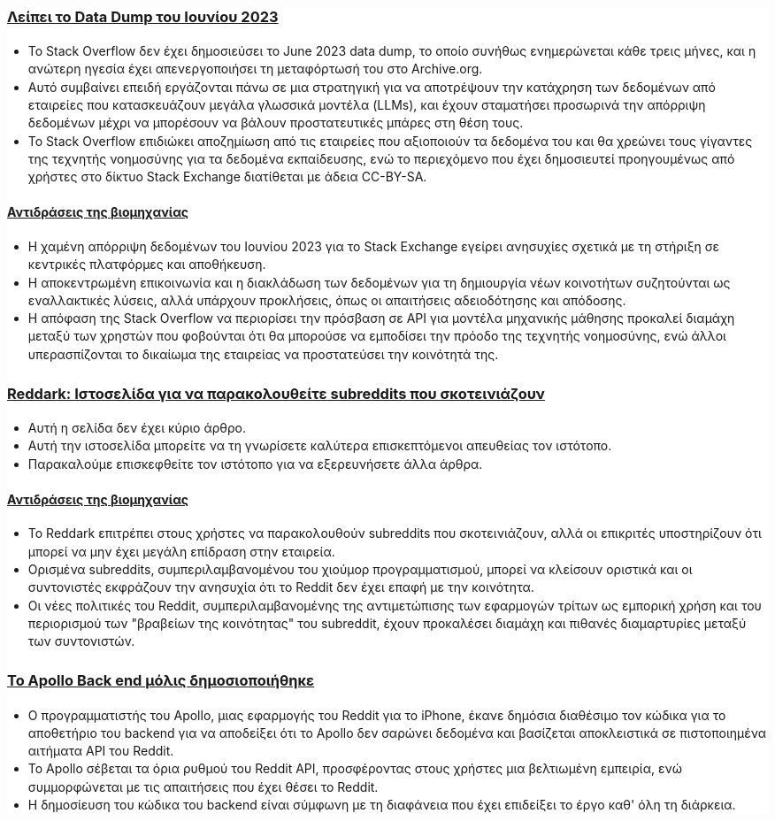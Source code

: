 ### [Λείπει το Data Dump του Ιουνίου 2023](https://meta.stackexchange.com/a/390023/6212)

- Το Stack Overflow δεν έχει δημοσιεύσει το June 2023 data dump, το οποίο συνήθως ενημερώνεται κάθε τρεις μήνες, και η ανώτερη ηγεσία έχει απενεργοποιήσει τη μεταφόρτωσή του στο Archive.org.
- Αυτό συμβαίνει επειδή εργάζονται πάνω σε μια στρατηγική για να αποτρέψουν την κατάχρηση των δεδομένων από εταιρείες που κατασκευάζουν μεγάλα γλωσσικά μοντέλα (LLMs), και έχουν σταματήσει προσωρινά την απόρριψη δεδομένων μέχρι να μπορέσουν να βάλουν προστατευτικές μπάρες στη θέση τους.
- Το Stack Overflow επιδιώκει αποζημίωση από τις εταιρείες που αξιοποιούν τα δεδομένα του και θα χρεώνει τους γίγαντες της τεχνητής νοημοσύνης για τα δεδομένα εκπαίδευσης, ενώ το περιεχόμενο που έχει δημοσιευτεί προηγουμένως από χρήστες στο δίκτυο Stack Exchange διατίθεται με άδεια CC-BY-SA.

#### [Αντιδράσεις της βιομηχανίας](http://news.ycombinator.com/item?id=36257523)

- Η χαμένη απόρριψη δεδομένων του Ιουνίου 2023 για το Stack Exchange εγείρει ανησυχίες σχετικά με τη στήριξη σε κεντρικές πλατφόρμες και αποθήκευση.
- Η αποκεντρωμένη επικοινωνία και η διακλάδωση των δεδομένων για τη δημιουργία νέων κοινοτήτων συζητούνται ως εναλλακτικές λύσεις, αλλά υπάρχουν προκλήσεις, όπως οι απαιτήσεις αδειοδότησης και απόδοσης.
- Η απόφαση της Stack Overflow να περιορίσει την πρόσβαση σε API για μοντέλα μηχανικής μάθησης προκαλεί διαμάχη μεταξύ των χρηστών που φοβούνται ότι θα μπορούσε να εμποδίσει την πρόοδο της τεχνητής νοημοσύνης, ενώ άλλοι υπερασπίζονται το δικαίωμα της εταιρείας να προστατεύσει την κοινότητά της.

### [Reddark: Ιστοσελίδα για να παρακολουθείτε subreddits που σκοτεινιάζουν](https://reddark.netlify.app/)

- Αυτή η σελίδα δεν έχει κύριο άρθρο.
- Αυτή την ιστοσελίδα μπορείτε να τη γνωρίσετε καλύτερα επισκεπτόμενοι απευθείας τον ιστότοπο.
- Παρακαλούμε επισκεφθείτε τον ιστότοπο για να εξερευνήσετε άλλα άρθρα.

#### [Αντιδράσεις της βιομηχανίας](http://news.ycombinator.com/item?id=36254086)

- Το Reddark επιτρέπει στους χρήστες να παρακολουθούν subreddits που σκοτεινιάζουν, αλλά οι επικριτές υποστηρίζουν ότι μπορεί να μην έχει μεγάλη επίδραση στην εταιρεία.
- Ορισμένα subreddits, συμπεριλαμβανομένου του χιούμορ προγραμματισμού, μπορεί να κλείσουν οριστικά και οι συντονιστές εκφράζουν την ανησυχία ότι το Reddit δεν έχει επαφή με την κοινότητα.
- Οι νέες πολιτικές του Reddit, συμπεριλαμβανομένης της αντιμετώπισης των εφαρμογών τρίτων ως εμπορική χρήση και του περιορισμού των "βραβείων της κοινότητας" του subreddit, έχουν προκαλέσει διαμάχη και πιθανές διαμαρτυρίες μεταξύ των συντονιστών.

### [Το Apollo Back end μόλις δημοσιοποιήθηκε](https://old.reddit.com/r/apolloapp/comments/144l6se/apollo_backend_just_made_public_the_goal_of/)

- Ο προγραμματιστής του Apollo, μιας εφαρμογής του Reddit για το iPhone, έκανε δημόσια διαθέσιμο τον κώδικα για το αποθετήριο του backend για να αποδείξει ότι το Apollo δεν σαρώνει δεδομένα και βασίζεται αποκλειστικά σε πιστοποιημένα αιτήματα API του Reddit.
- Το Apollo σέβεται τα όρια ρυθμού του Reddit API, προσφέροντας στους χρήστες μια βελτιωμένη εμπειρία, ενώ συμμορφώνεται με τις απαιτήσεις που έχει θέσει το Reddit.
- Η δημοσίευση του κώδικα του backend είναι σύμφωνη με τη διαφάνεια που έχει επιδείξει το έργο καθ' όλη τη διάρκεια.
